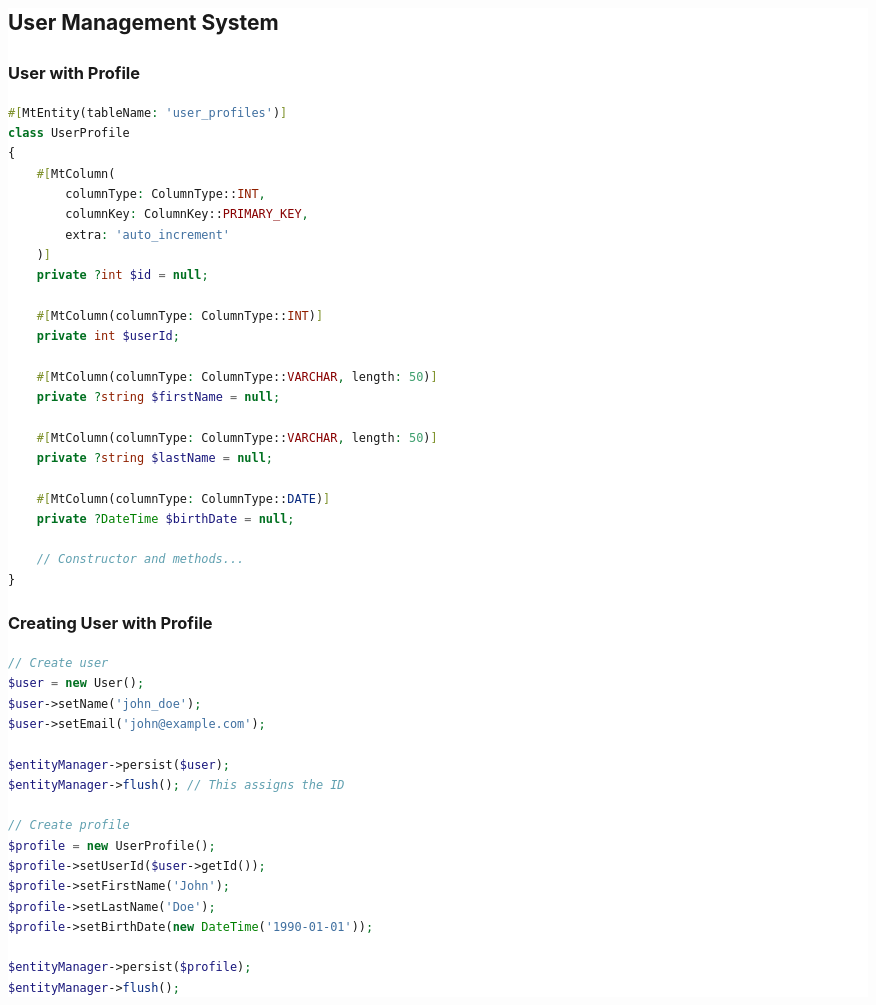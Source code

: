 ## User Management System

### User with Profile

```php
#[MtEntity(tableName: 'user_profiles')]
class UserProfile
{
    #[MtColumn(
        columnType: ColumnType::INT,
        columnKey: ColumnKey::PRIMARY_KEY,
        extra: 'auto_increment'
    )]
    private ?int $id = null;

    #[MtColumn(columnType: ColumnType::INT)]
    private int $userId;

    #[MtColumn(columnType: ColumnType::VARCHAR, length: 50)]
    private ?string $firstName = null;

    #[MtColumn(columnType: ColumnType::VARCHAR, length: 50)]
    private ?string $lastName = null;

    #[MtColumn(columnType: ColumnType::DATE)]
    private ?DateTime $birthDate = null;

    // Constructor and methods...
}
```

### Creating User with Profile

```php
// Create user
$user = new User();
$user->setName('john_doe');
$user->setEmail('john@example.com');

$entityManager->persist($user);
$entityManager->flush(); // This assigns the ID

// Create profile
$profile = new UserProfile();
$profile->setUserId($user->getId());
$profile->setFirstName('John');
$profile->setLastName('Doe');
$profile->setBirthDate(new DateTime('1990-01-01'));

$entityManager->persist($profile);
$entityManager->flush();
```
